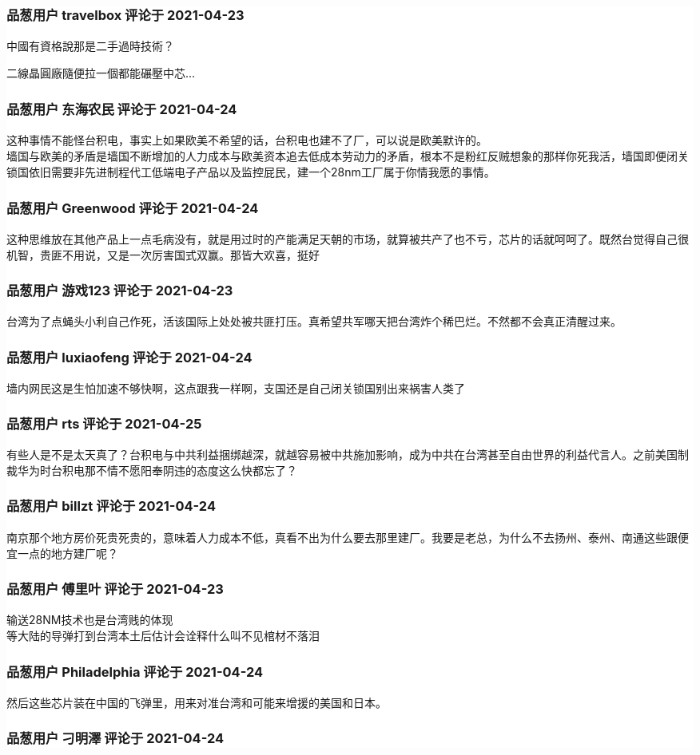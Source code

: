                 

### 品葱用户 **travelbox** 评论于 2021-04-23
        
中國有資格說那是二手過時技術？  
  
二線晶圓廠隨便拉一個都能碾壓中芯...
        
                

### 品葱用户 **东海农民** 评论于 2021-04-24
        
这种事情不能怪台积电，事实上如果欧美不希望的话，台积电也建不了厂，可以说是欧美默许的。  
墙国与欧美的矛盾是墙国不断增加的人力成本与欧美资本追去低成本劳动力的矛盾，根本不是粉红反贼想象的那样你死我活，墙国即便闭关锁国依旧需要非先进制程代工低端电子产品以及监控屁民，建一个28nm工厂属于你情我愿的事情。
        
                

### 品葱用户 **Greenwood** 评论于 2021-04-24
        
这种思维放在其他产品上一点毛病没有，就是用过时的产能满足天朝的市场，就算被共产了也不亏，芯片的话就呵呵了。既然台觉得自己很机智，贵匪不用说，又是一次厉害国式双赢。那皆大欢喜，挺好
        
                

### 品葱用户 **游戏123** 评论于 2021-04-23
        
台湾为了点蝇头小利自己作死，活该国际上处处被共匪打压。真希望共军哪天把台湾炸个稀巴烂。不然都不会真正清醒过来。
        
                

### 品葱用户 **luxiaofeng** 评论于 2021-04-24
        
墙内网民这是生怕加速不够快啊，这点跟我一样啊，支国还是自己闭关锁国别出来祸害人类了
        
                

### 品葱用户 **rts** 评论于 2021-04-25
        
有些人是不是太天真了？台积电与中共利益捆绑越深，就越容易被中共施加影响，成为中共在台湾甚至自由世界的利益代言人。之前美国制裁华为时台积电那不情不愿阳奉阴违的态度这么快都忘了？
        
                

### 品葱用户 **billzt** 评论于 2021-04-24
        
南京那个地方房价死贵死贵的，意味着人力成本不低，真看不出为什么要去那里建厂。我要是老总，为什么不去扬州、泰州、南通这些跟便宜一点的地方建厂呢？
        
                

### 品葱用户 **傅里叶** 评论于 2021-04-23
        
输送28NM技术也是台湾贱的体现  
等大陆的导弹打到台湾本土后估计会诠释什么叫不见棺材不落泪
        
                

### 品葱用户 **Philadelphia** 评论于 2021-04-24
        
然后这些芯片装在中国的飞弹里，用来对准台湾和可能来增援的美国和日本。
        
                

### 品葱用户 **刁明澤** 评论于 2021-04-24
        